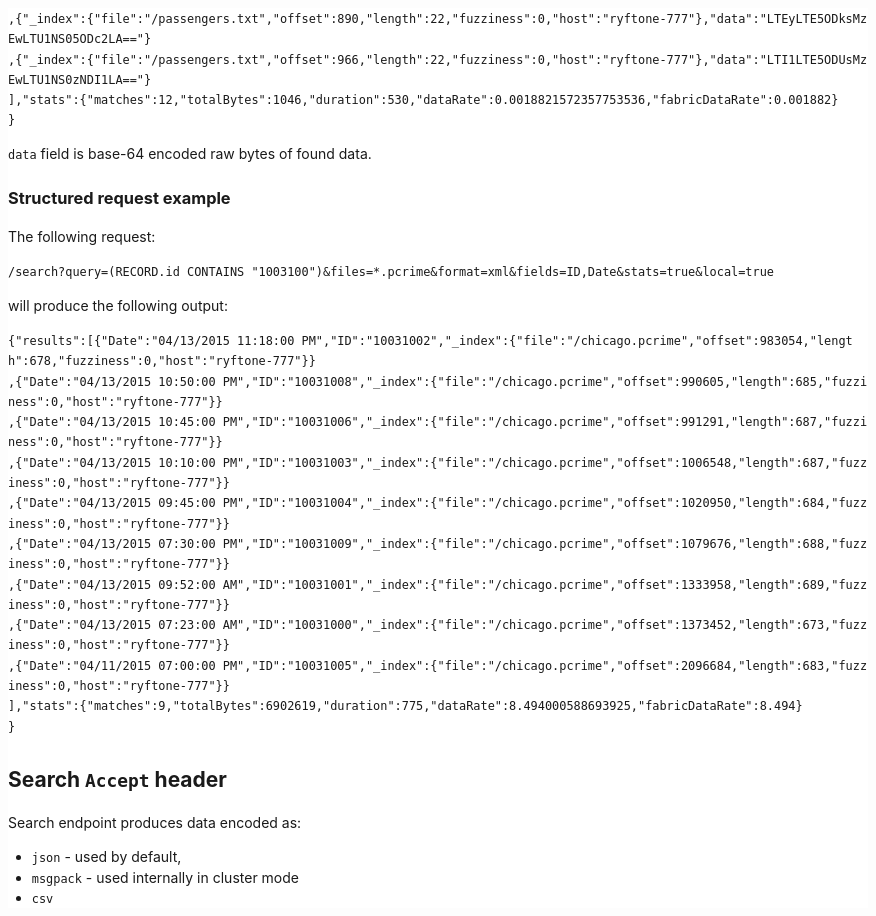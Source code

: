 ```{.json}
,{"_index":{"file":"/passengers.txt","offset":890,"length":22,"fuzziness":0,"host":"ryftone-777"},"data":"LTEyLTE5ODksMzEwLTU1NS05ODc2LA=="}
,{"_index":{"file":"/passengers.txt","offset":966,"length":22,"fuzziness":0,"host":"ryftone-777"},"data":"LTI1LTE5ODUsMzEwLTU1NS0zNDI1LA=="}
],"stats":{"matches":12,"totalBytes":1046,"duration":530,"dataRate":0.0018821572357753536,"fabricDataRate":0.001882}
}
```

`data` field is base-64 encoded raw bytes of found data.


### Structured request example

The following request:

```
/search?query=(RECORD.id CONTAINS "1003100")&files=*.pcrime&format=xml&fields=ID,Date&stats=true&local=true
```

will produce the following output:

```{.json}
{"results":[{"Date":"04/13/2015 11:18:00 PM","ID":"10031002","_index":{"file":"/chicago.pcrime","offset":983054,"length":678,"fuzziness":0,"host":"ryftone-777"}}
,{"Date":"04/13/2015 10:50:00 PM","ID":"10031008","_index":{"file":"/chicago.pcrime","offset":990605,"length":685,"fuzziness":0,"host":"ryftone-777"}}
,{"Date":"04/13/2015 10:45:00 PM","ID":"10031006","_index":{"file":"/chicago.pcrime","offset":991291,"length":687,"fuzziness":0,"host":"ryftone-777"}}
,{"Date":"04/13/2015 10:10:00 PM","ID":"10031003","_index":{"file":"/chicago.pcrime","offset":1006548,"length":687,"fuzziness":0,"host":"ryftone-777"}}
,{"Date":"04/13/2015 09:45:00 PM","ID":"10031004","_index":{"file":"/chicago.pcrime","offset":1020950,"length":684,"fuzziness":0,"host":"ryftone-777"}}
,{"Date":"04/13/2015 07:30:00 PM","ID":"10031009","_index":{"file":"/chicago.pcrime","offset":1079676,"length":688,"fuzziness":0,"host":"ryftone-777"}}
,{"Date":"04/13/2015 09:52:00 AM","ID":"10031001","_index":{"file":"/chicago.pcrime","offset":1333958,"length":689,"fuzziness":0,"host":"ryftone-777"}}
,{"Date":"04/13/2015 07:23:00 AM","ID":"10031000","_index":{"file":"/chicago.pcrime","offset":1373452,"length":673,"fuzziness":0,"host":"ryftone-777"}}
,{"Date":"04/11/2015 07:00:00 PM","ID":"10031005","_index":{"file":"/chicago.pcrime","offset":2096684,"length":683,"fuzziness":0,"host":"ryftone-777"}}
],"stats":{"matches":9,"totalBytes":6902619,"duration":775,"dataRate":8.494000588693925,"fabricDataRate":8.494}
}
```

## Search `Accept` header

Search endpoint produces data encoded as:
- `json` - used by default,
- `msgpack` - used internally in cluster mode
- `csv`
